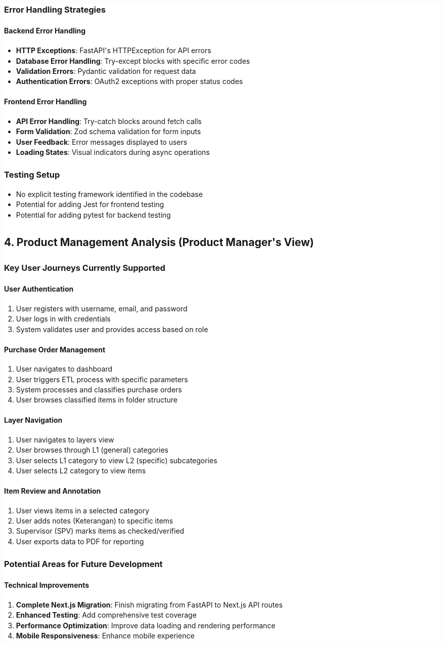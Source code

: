 ### Error Handling Strategies

#### Backend Error Handling
- **HTTP Exceptions**: FastAPI's HTTPException for API errors
- **Database Error Handling**: Try-except blocks with specific error codes
- **Validation Errors**: Pydantic validation for request data
- **Authentication Errors**: OAuth2 exceptions with proper status codes

#### Frontend Error Handling
- **API Error Handling**: Try-catch blocks around fetch calls
- **Form Validation**: Zod schema validation for form inputs
- **User Feedback**: Error messages displayed to users
- **Loading States**: Visual indicators during async operations

### Testing Setup
- No explicit testing framework identified in the codebase
- Potential for adding Jest for frontend testing
- Potential for adding pytest for backend testing

## 4. Product Management Analysis (Product Manager's View)

### Key User Journeys Currently Supported

#### User Authentication
1. User registers with username, email, and password
2. User logs in with credentials
3. System validates user and provides access based on role

#### Purchase Order Management
1. User navigates to dashboard
2. User triggers ETL process with specific parameters
3. System processes and classifies purchase orders
4. User browses classified items in folder structure

#### Layer Navigation
1. User navigates to layers view
2. User browses through L1 (general) categories
3. User selects L1 category to view L2 (specific) subcategories
4. User selects L2 category to view items

#### Item Review and Annotation
1. User views items in a selected category
2. User adds notes (Keterangan) to specific items
3. Supervisor (SPV) marks items as checked/verified
4. User exports data to PDF for reporting

### Potential Areas for Future Development

#### Technical Improvements
1. **Complete Next.js Migration**: Finish migrating from FastAPI to Next.js API routes
2. **Enhanced Testing**: Add comprehensive test coverage
3. **Performance Optimization**: Improve data loading and rendering performance
4. **Mobile Responsiveness**: Enhance mobile experience
